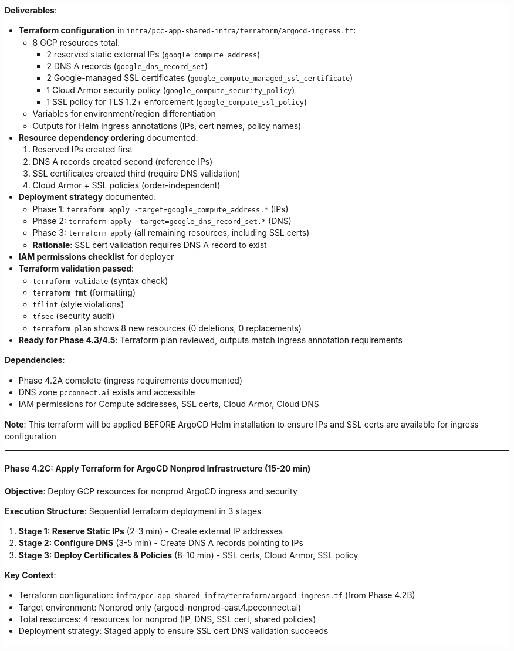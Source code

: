 **Deliverables**:
- **Terraform configuration** in `infra/pcc-app-shared-infra/terraform/argocd-ingress.tf`:
  - 8 GCP resources total:
    - 2 reserved static external IPs (`google_compute_address`)
    - 2 DNS A records (`google_dns_record_set`)
    - 2 Google-managed SSL certificates (`google_compute_managed_ssl_certificate`)
    - 1 Cloud Armor security policy (`google_compute_security_policy`)
    - 1 SSL policy for TLS 1.2+ enforcement (`google_compute_ssl_policy`)
  - Variables for environment/region differentiation
  - Outputs for Helm ingress annotations (IPs, cert names, policy names)
- **Resource dependency ordering** documented:
  1. Reserved IPs created first
  2. DNS A records created second (reference IPs)
  3. SSL certificates created third (require DNS validation)
  4. Cloud Armor + SSL policies (order-independent)
- **Deployment strategy** documented:
  - Phase 1: `terraform apply -target=google_compute_address.*` (IPs)
  - Phase 2: `terraform apply -target=google_dns_record_set.*` (DNS)
  - Phase 3: `terraform apply` (all remaining resources, including SSL certs)
  - **Rationale**: SSL cert validation requires DNS A record to exist
- **IAM permissions checklist** for deployer
- **Terraform validation passed**:
  - `terraform validate` (syntax check)
  - `terraform fmt` (formatting)
  - `tflint` (style violations)
  - `tfsec` (security audit)
  - `terraform plan` shows 8 new resources (0 deletions, 0 replacements)
- **Ready for Phase 4.3/4.5**: Terraform plan reviewed, outputs match ingress annotation requirements

**Dependencies**:
- Phase 4.2A complete (ingress requirements documented)
- DNS zone `pcconnect.ai` exists and accessible
- IAM permissions for Compute addresses, SSL certs, Cloud Armor, Cloud DNS

**Note**: This terraform will be applied BEFORE ArgoCD Helm installation to ensure IPs and SSL certs are available for ingress configuration

---

#### Phase 4.2C: Apply Terraform for ArgoCD Nonprod Infrastructure (15-20 min)

**Objective**: Deploy GCP resources for nonprod ArgoCD ingress and security

**Execution Structure**: Sequential terraform deployment in 3 stages
1. **Stage 1: Reserve Static IPs** (2-3 min) - Create external IP addresses
2. **Stage 2: Configure DNS** (3-5 min) - Create DNS A records pointing to IPs
3. **Stage 3: Deploy Certificates & Policies** (8-10 min) - SSL certs, Cloud Armor, SSL policy

**Key Context**:
- Terraform configuration: `infra/pcc-app-shared-infra/terraform/argocd-ingress.tf` (from Phase 4.2B)
- Target environment: Nonprod only (argocd-nonprod-east4.pcconnect.ai)
- Total resources: 4 resources for nonprod (IP, DNS, SSL cert, shared policies)
- Deployment strategy: Staged apply to ensure SSL cert DNS validation succeeds

---